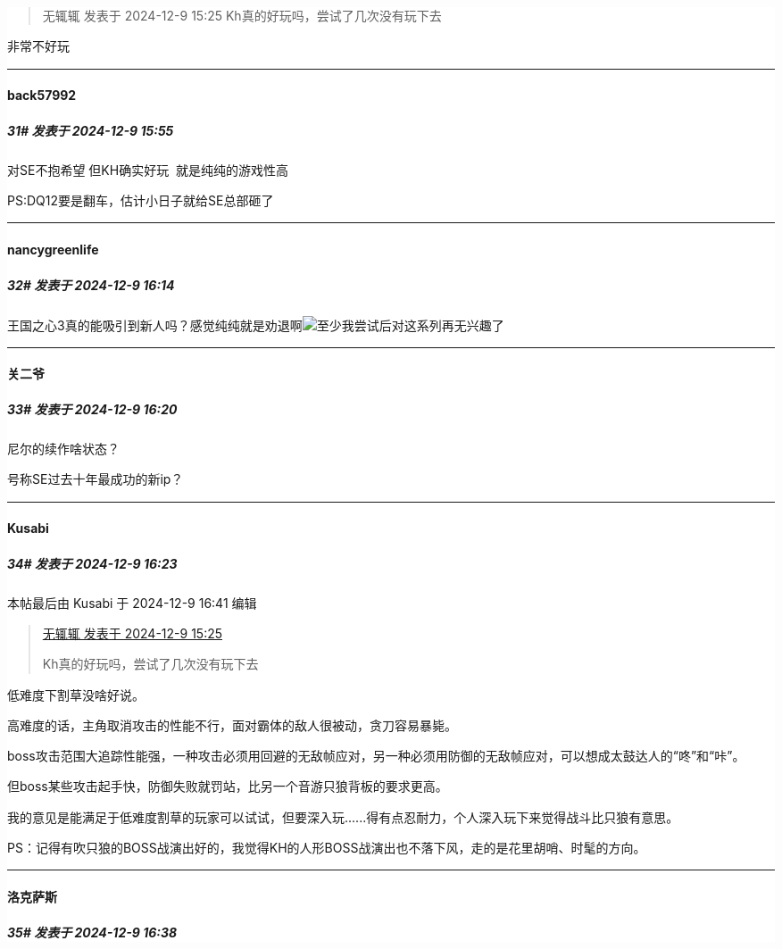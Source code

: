 <blockquote>无辄辄 发表于 2024-12-9 15:25
Kh真的好玩吗，尝试了几次没有玩下去</blockquote>
非常不好玩

*****

####  back57992  
##### 31#       发表于 2024-12-9 15:55

对SE不抱希望 但KH确实好玩  就是纯纯的游戏性高

PS:DQ12要是翻车，估计小日子就给SE总部砸了

*****

####  nancygreenlife  
##### 32#       发表于 2024-12-9 16:14

王国之心3真的能吸引到新人吗？感觉纯纯就是劝退啊<img src="https://static.saraba1st.com/image/smiley/face2017/049.png" referrerpolicy="no-referrer">至少我尝试后对这系列再无兴趣了

*****

####  关二爷  
##### 33#       发表于 2024-12-9 16:20

尼尔的续作啥状态？

号称SE过去十年最成功的新ip？

*****

####  Kusabi  
##### 34#       发表于 2024-12-9 16:23

 本帖最后由 Kusabi 于 2024-12-9 16:41 编辑 
<blockquote><a href="httphttps://bbs.saraba1st.com/2b/forum.php?mod=redirect&amp;goto=findpost&amp;pid=66881244&amp;ptid=2209870" target="_blank">无辄辄 发表于 2024-12-9 15:25</a>

Kh真的好玩吗，尝试了几次没有玩下去</blockquote>
低难度下割草没啥好说。

高难度的话，主角取消攻击的性能不行，面对霸体的敌人很被动，贪刀容易暴毙。

boss攻击范围大追踪性能强，一种攻击必须用回避的无敌帧应对，另一种必须用防御的无敌帧应对，可以想成太鼓达人的“咚”和“咔”。

但boss某些攻击起手快，防御失败就罚站，比另一个音游只狼背板的要求更高。

我的意见是能满足于低难度割草的玩家可以试试，但要深入玩......得有点忍耐力，个人深入玩下来觉得战斗比只狼有意思。

PS：记得有吹只狼的BOSS战演出好的，我觉得KH的人形BOSS战演出也不落下风，走的是花里胡哨、时髦的方向。

*****

####  洛克萨斯  
##### 35#       发表于 2024-12-9 16:38
